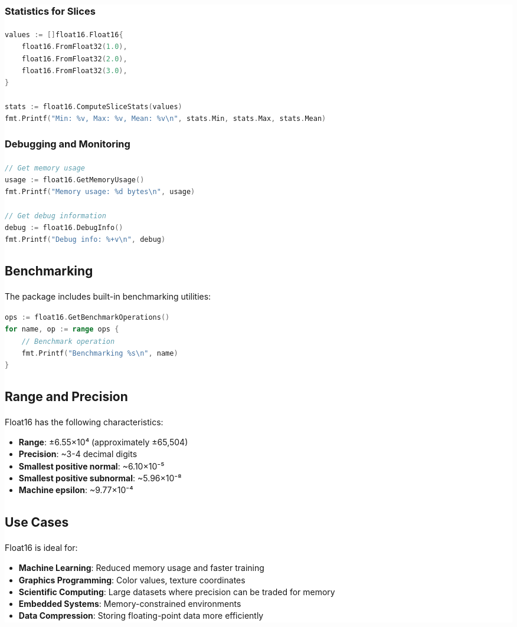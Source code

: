 ### Statistics for Slices

```go
values := []float16.Float16{
    float16.FromFloat32(1.0),
    float16.FromFloat32(2.0),
    float16.FromFloat32(3.0),
}

stats := float16.ComputeSliceStats(values)
fmt.Printf("Min: %v, Max: %v, Mean: %v\n", stats.Min, stats.Max, stats.Mean)
```

### Debugging and Monitoring

```go
// Get memory usage
usage := float16.GetMemoryUsage()
fmt.Printf("Memory usage: %d bytes\n", usage)

// Get debug information
debug := float16.DebugInfo()
fmt.Printf("Debug info: %+v\n", debug)
```

## Benchmarking

The package includes built-in benchmarking utilities:

```go
ops := float16.GetBenchmarkOperations()
for name, op := range ops {
    // Benchmark operation
    fmt.Printf("Benchmarking %s\n", name)
}
```

## Range and Precision

Float16 has the following characteristics:

- **Range**: ±6.55×10⁴ (approximately ±65,504)
- **Precision**: ~3-4 decimal digits
- **Smallest positive normal**: ~6.10×10⁻⁵
- **Smallest positive subnormal**: ~5.96×10⁻⁸
- **Machine epsilon**: ~9.77×10⁻⁴

## Use Cases

Float16 is ideal for:

- **Machine Learning**: Reduced memory usage and faster training
- **Graphics Programming**: Color values, texture coordinates
- **Scientific Computing**: Large datasets where precision can be traded for memory
- **Embedded Systems**: Memory-constrained environments
- **Data Compression**: Storing floating-point data more efficiently
